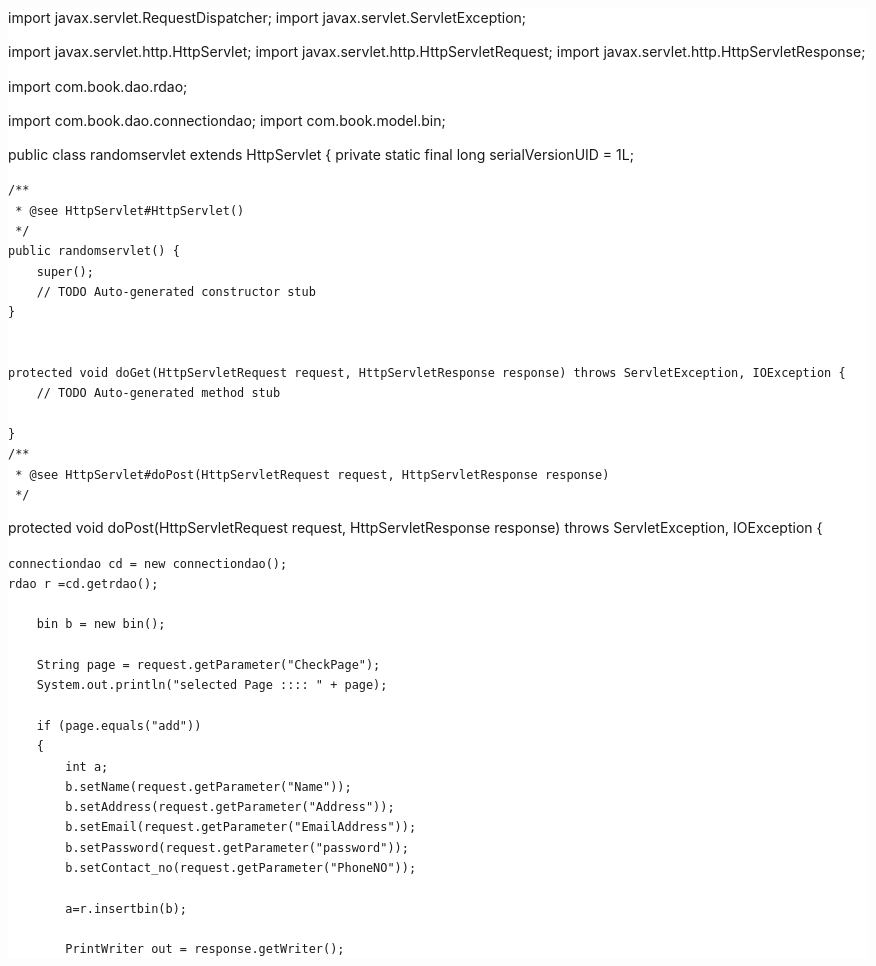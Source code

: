 import javax.servlet.RequestDispatcher;
import javax.servlet.ServletException;

import javax.servlet.http.HttpServlet;
import javax.servlet.http.HttpServletRequest;
import javax.servlet.http.HttpServletResponse;

import com.book.dao.rdao;

import com.book.dao.connectiondao;
import com.book.model.bin;


public class randomservlet extends HttpServlet {
  private static final long serialVersionUID = 1L;
       
    /**
     * @see HttpServlet#HttpServlet()
     */
    public randomservlet() {
        super();
        // TODO Auto-generated constructor stub
    }

	
    protected void doGet(HttpServletRequest request, HttpServletResponse response) throws ServletException, IOException {
		// TODO Auto-generated method stub
	
    }
	/**
	 * @see HttpServlet#doPost(HttpServletRequest request, HttpServletResponse response)
	 */

protected void doPost(HttpServletRequest request, HttpServletResponse response) throws ServletException, IOException 
{
		
	connectiondao cd = new connectiondao();
	rdao r =cd.getrdao();
		
		bin b = new bin();
		
		String page = request.getParameter("CheckPage");
		System.out.println("selected Page :::: " + page);
		
		if (page.equals("add"))
		{
			int a;
			b.setName(request.getParameter("Name"));
			b.setAddress(request.getParameter("Address"));
			b.setEmail(request.getParameter("EmailAddress"));
			b.setPassword(request.getParameter("password"));
			b.setContact_no(request.getParameter("PhoneNO"));
		
			a=r.insertbin(b);
			
			PrintWriter out = response.getWriter();
			